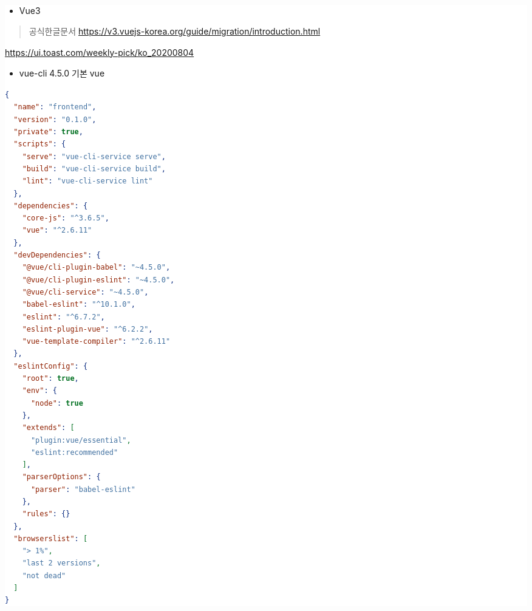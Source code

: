 - Vue3

> 공식한글문서 https://v3.vuejs-korea.org/guide/migration/introduction.html

https://ui.toast.com/weekly-pick/ko_20200804

- vue-cli 4.5.0 기본 vue

```json
{
  "name": "frontend",
  "version": "0.1.0",
  "private": true,
  "scripts": {
    "serve": "vue-cli-service serve",
    "build": "vue-cli-service build",
    "lint": "vue-cli-service lint"
  },
  "dependencies": {
    "core-js": "^3.6.5",
    "vue": "^2.6.11"
  },
  "devDependencies": {
    "@vue/cli-plugin-babel": "~4.5.0",
    "@vue/cli-plugin-eslint": "~4.5.0",
    "@vue/cli-service": "~4.5.0",
    "babel-eslint": "^10.1.0",
    "eslint": "^6.7.2",
    "eslint-plugin-vue": "^6.2.2",
    "vue-template-compiler": "^2.6.11"
  },
  "eslintConfig": {
    "root": true,
    "env": {
      "node": true
    },
    "extends": [
      "plugin:vue/essential",
      "eslint:recommended"
    ],
    "parserOptions": {
      "parser": "babel-eslint"
    },
    "rules": {}
  },
  "browserslist": [
    "> 1%",
    "last 2 versions",
    "not dead"
  ]
}

```
